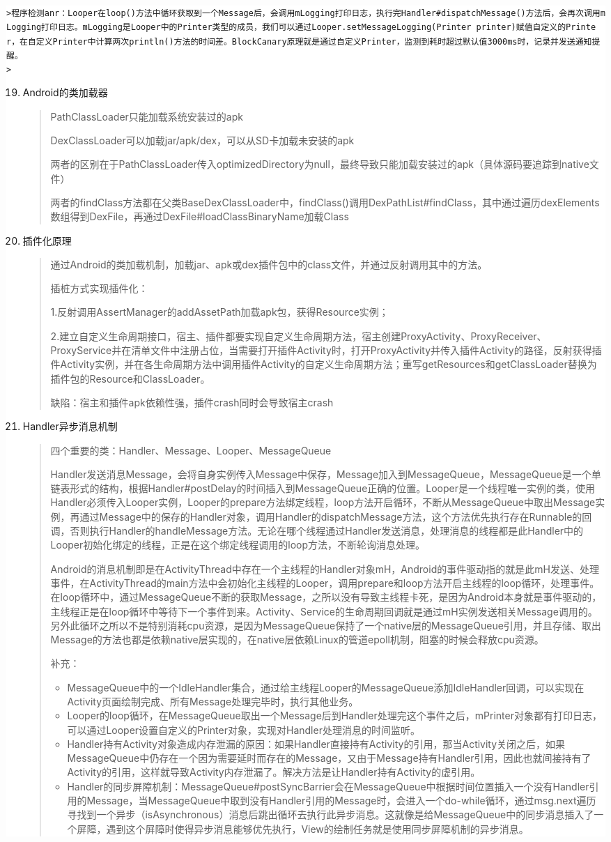     >程序检测anr：Looper在loop()方法中循环获取到一个Message后，会调用mLogging打印日志，执行完Handler#dispatchMessage()方法后，会再次调用mLogging打印日志。mLogging是Looper中的Printer类型的成员，我们可以通过Looper.setMessageLogging(Printer printer)赋值自定义的Printer，在自定义Printer中计算两次println()方法的时间差。BlockCanary原理就是通过自定义Printer，监测到耗时超过默认值3000ms时，记录并发送通知提醒。
    >

19. Android的类加载器

    > PathClassLoader只能加载系统安装过的apk
    >
    > DexClassLoader可以加载jar/apk/dex，可以从SD卡加载未安装的apk
    >
    > 两者的区别在于PathClassLoader传入optimizedDirectory为null，最终导致只能加载安装过的apk（具体源码要追踪到native文件）
    >
    > 两者的findClass方法都在父类BaseDexClassLoader中，findClass()调用DexPathList#findClass，其中通过遍历dexElements数组得到DexFile，再通过DexFile#loadClassBinaryName加载Class

20. 插件化原理

    > 通过Android的类加载机制，加载jar、apk或dex插件包中的class文件，并通过反射调用其中的方法。
    >
    > 插桩方式实现插件化：
    >
    > ​	1.反射调用AssertManager的addAssetPath加载apk包，获得Resource实例；
    >
    > ​	2.建立自定义生命周期接口，宿主、插件都要实现自定义生命周期方法，宿主创建ProxyActivity、ProxyReceiver、ProxyService并在清单文件中注册占位，当需要打开插件Activity时，打开ProxyActivity并传入插件Activity的路径，反射获得插件Activity实例，并在各生命周期方法中调用插件Activity的自定义生命周期方法；重写getResources和getClassLoader替换为插件包的Resource和ClassLoader。
    >
    > 缺陷：宿主和插件apk依赖性强，插件crash同时会导致宿主crash

21. Handler异步消息机制

    > 四个重要的类：Handler、Message、Looper、MessageQueue
    >
    > Handler发送消息Message，会将自身实例传入Message中保存，Message加入到MessageQueue，MessageQueue是一个单链表形式的结构，根据Handler#postDelay的时间插入到MessageQueue正确的位置。Looper是一个线程唯一实例的类，使用Handler必须传入Looper实例，Looper的prepare方法绑定线程，loop方法开启循环，不断从MessageQueue中取出Message实例，再通过Message中的保存的Handler对象，调用Handler的dispatchMessage方法，这个方法优先执行存在Runnable的回调，否则执行Handler的handleMessage方法。无论在哪个线程通过Handler发送消息，处理消息的线程都是此Handler中的Looper初始化绑定的线程，正是在这个绑定线程调用的loop方法，不断轮询消息处理。
    >
    > Android的消息机制即是在ActivityThread中存在一个主线程的Handler对象mH，Android的事件驱动指的就是此mH发送、处理事件，在ActivityThread的main方法中会初始化主线程的Looper，调用prepare和loop方法开启主线程的loop循环，处理事件。在loop循环中，通过MessageQueue不断的获取Message，之所以没有导致主线程卡死，是因为Android本身就是事件驱动的，主线程正是在loop循环中等待下一个事件到来。Activity、Service的生命周期回调就是通过mH实例发送相关Message调用的。另外此循环之所以不是特别消耗cpu资源，是因为MessageQueue保持了一个native层的MessageQueue引用，并且存储、取出Message的方法也都是依赖native层实现的，在native层依赖Linux的管道epoll机制，阻塞的时候会释放cpu资源。
    >
    > 补充：
    >
    > - MessageQueue中的一个IdleHandler集合，通过给主线程Looper的MessageQueue添加IdleHandler回调，可以实现在Activity页面绘制完成、所有Message处理完毕时，执行其他业务。
    > - Looper的loop循环，在MessageQueue取出一个Message后到Handler处理完这个事件之后，mPrinter对象都有打印日志，可以通过Looper设置自定义的Printer对象，实现对Handler处理消息的时间监听。
    > - Handler持有Activity对象造成内存泄漏的原因：如果Handler直接持有Activity的引用，那当Activity关闭之后，如果MessageQueue中仍存在一个因为需要延时而存在的Message，又由于Message持有Handler引用，因此也就间接持有了Activity的引用，这样就导致Activity内存泄漏了。解决方法是让Handler持有Activity的虚引用。
    > - Handler的同步屏障机制：MessageQueue#postSyncBarrier会在MessageQueue中根据时间位置插入一个没有Handler引用的Message，当MessageQueue中取到没有Handler引用的Message时，会进入一个do-while循环，通过msg.next遍历寻找到一个异步（isAsynchronous）消息后跳出循环去执行此异步消息。这就像是给MessageQueue中的同步消息插入了一个屏障，遇到这个屏障时使得异步消息能够优先执行，View的绘制任务就是使用同步屏障机制的异步消息。
